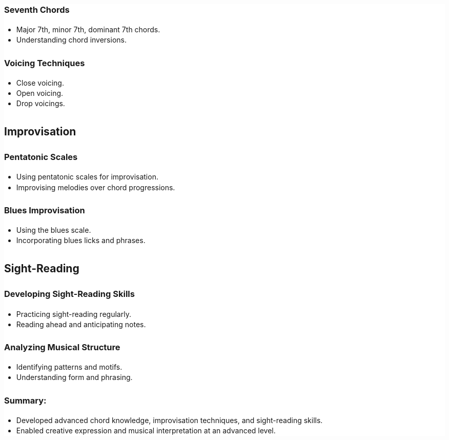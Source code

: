 ### Seventh Chords

*   Major 7th, minor 7th, dominant 7th chords.
*   Understanding chord inversions.

### Voicing Techniques

*   Close voicing.
*   Open voicing.
*   Drop voicings.

## Improvisation

### Pentatonic Scales

*   Using pentatonic scales for improvisation.
*   Improvising melodies over chord progressions.

### Blues Improvisation

*   Using the blues scale.
*   Incorporating blues licks and phrases.

## Sight-Reading

### Developing Sight-Reading Skills

*   Practicing sight-reading regularly.
*   Reading ahead and anticipating notes.

### Analyzing Musical Structure

*   Identifying patterns and motifs.
*   Understanding form and phrasing.

### Summary:

*   Developed advanced chord knowledge, improvisation techniques, and sight-reading skills.
*   Enabled creative expression and musical interpretation at an advanced level.
